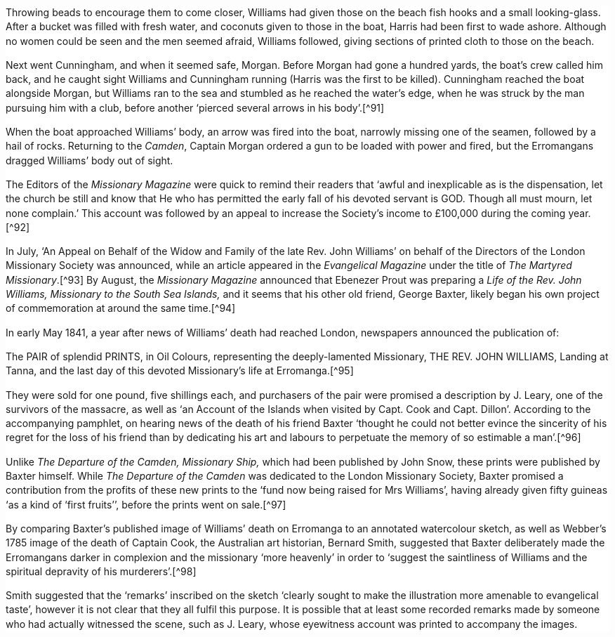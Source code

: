 Throwing beads to encourage them to come closer, Williams had given those on the beach fish hooks and a small looking-glass. After a bucket was filled with fresh water, and coconuts given to those in the boat, Harris had been first to wade ashore. Although no women could be seen and the men seemed afraid, Williams followed, giving sections of printed cloth to those on the beach.

Next went Cunningham, and when it seemed safe, Morgan. Before Morgan had gone a hundred yards, the boat’s crew called him back, and he caught sight Williams and Cunningham running (Harris was the first to be killed). Cunningham reached the boat alongside Morgan, but Williams ran to the sea and stumbled as he reached the water’s edge, when he was struck by the man pursuing him with a club, before another ‘pierced several arrows in his body’.[^⁠91]

When the boat approached Williams’ body, an arrow was fired into the boat, narrowly missing one of the seamen, followed by a hail of rocks. Returning to the _Camden_, Captain Morgan ordered a gun to be loaded with power and fired, but the Erromangans dragged Williams’ body out of sight.

The Editors of the _Missionary Magazine_ were quick to remind their readers that ‘awful and inexplicable as is the dispensation, let the church be still and know that He who has permitted the early fall of his devoted servant is GOD. Though all must mourn, let none complain.’ This account was followed by an appeal to increase the Society’s income to £100,000 during the coming year.[^⁠92]

In July, ‘An Appeal on Behalf of the Widow and Family of the late Rev. John Williams’ on behalf of the Directors of the London Missionary Society was announced, while an article appeared in the _Evangelical Magazine_ under the title of _The Martyred Missionary_.[^⁠93] By August, the _Missionary Magazine_ announced that Ebenezer Prout was preparing a _Life of the Rev. John Williams, Missionary to the South Sea Islands,_ and it seems that his other old friend, George Baxter, likely began his own project of commemoration at around the same time.[^⁠94]

In early May 1841, a year after news of Williams’ death had reached London, newspapers announced the publication of:

The PAIR of splendid PRINTS, in Oil Colours, representing the deeply-lamented Missionary, THE REV. JOHN WILLIAMS, Landing at Tanna, and the last day of this devoted Missionary’s life at Erromanga.[^⁠95]

They were sold for one pound, five shillings each, and purchasers of the pair were promised a description by J. Leary, one of the survivors of the massacre, as well as ‘an Account of the Islands when visited by Capt. Cook and Capt. Dillon’. According to the accompanying pamphlet, on hearing news of the death of his friend Baxter ‘thought he could not better evince the sincerity of his regret for the loss of his friend than by dedicating his art and labours to perpetuate the memory of so estimable a man’.[^⁠96]

Unlike _The Departure of the Camden, Missionary Ship,_ which had been published by John Snow, these prints were published by Baxter himself. While _The Departure of the Camden_ was dedicated to the London Missionary Society, Baxter promised a contribution from the profits of these new prints to the ‘fund now being raised for Mrs Williams’, having already given fifty guineas ‘as a kind of ‘first fruits’’, before the prints went on sale.[^⁠97]

By comparing Baxter’s published image of Williams’ death on Erromanga to an annotated watercolour sketch, as well as Webber’s 1785 image of the death of Captain Cook, the Australian art historian, Bernard Smith, suggested that Baxter deliberately made the Erromangans darker in complexion and the missionary ‘more heavenly’ in order to ‘suggest the saintliness of Williams and the spiritual depravity of his murderers’.[^⁠98]

Smith suggested that the ‘remarks’ inscribed on the sketch ‘clearly sought to make the illustration more amenable to evangelical taste’, however it is not clear that they all fulfil this purpose. It is possible that at least some recorded remarks made by someone who had actually witnessed the scene, such as J. Leary, whose eyewitness account was printed to accompany the images.


[^1]: (1838) Departure of the Missionary Ship Camden for the South Seas, _Missionary Magazine and Chronicle for May 1838,_ p.247: <https://books.google.co.uk/books?id=5PUDAAAAQAAJ&newbks=1&newbks_redir=0&dq=evangelical%20magazine%20and%20missionary%20chronicle&pg=RA1-PA247#v=onepage&q&f=false> ; Rev. J. Campbell (1838) Narrative of the Excursion to the Missionary Ship, and subsequent events. In,_The Missionary’s Farewell; Valedictory Services of the Rev. John Williams, Previous to his Departure for the South Seas,_ p.107: <https://books.google.co.uk/books?id=1PtiAAAAcAAJ&newbks=1&newbks_redir=0&dq=williams%20missionary%20enterprises&pg=PA107#v=onepage&q&f=false>
[^2]: Prout, Ebenezer (1843) _Memoirs of the Life of the Rev. John Williams, Missionary to Polynesia,_ London: John Snow, p. 507: <https://books.google.co.uk/books?id=mMINAAAAQAAJ&pg=PA507#v=onepage&q&f=false>
[^3]: Lewis, C. T. C. (1908). _George Baxter (Colour Printer) – His Life and Work – A Manual for Collectors._ London, Sampson Low, p. 16: <https://babel.hathitrust.org/cgi/pt?id=yale.39002085230085&seq=48&q1=Camden>
[^4]: Rev. J. Campbell (1838) Narrative of the Excursion to the Missionary Ship, and subsequent events. In,_The Missionary’s Farewell; Valedictory Services of the Rev. John Williams, Previous to his Departure for the South Seas,_ p.120: <https://books.google.co.uk/books?id=1PtiAAAAcAAJ&newbks=1&newbks_redir=0&pg=PA121#v=onepage&q&f=false>
[^5]: Genesis 28: 19; Intriguingly, the letters on the flag appear are reversed, compared to the earlier image, perhaps because it had been pointed out that this was more correct with the wind in that direction.
[^6]: Born in London, Williams’ ancestors came from Wales, where there were many auxiliaries supporting the LMS; (1838) Acknowledgements. _Missionary Magazine and Chronicle for May 1838,_ p. 257; <https://books.google.co.uk/books?id=5PUDAAAAQAAJ&newbks=1&newbks_redir=0&dq=evangelical%20magazine%20and%20missionary%20chronicle&pg=RA1-PA257#v=onepage&q&f=false>
[^7]: Prout, Ebenezer (1843) _Memoirs of the Life of the Rev. John Williams, Missionary to Polynesia,_ London: John Snow, p. 475: <https://books.google.co.uk/books?id=mMINAAAAQAAJ&pg=PA475#v=onepage&q&f=false>. At the end of the previous page (474), Prout suggested that “It may be added that, although the Missionary Enterprises had been preceded by Ellis’s Researches, Tyerman and Bennet’s Journal, and other similar productions, and cannot therefore claim the character of an original conception, its success revived and increased the public interest in the important class of productions to which it belong, and exerted no feeble influence in daring other honoured labourers to employ their pen with the same important design.”
[^8]: (1838) Farewell to Viriamu. Printed for Gratuitous Distribution on April 11, 1838, p.2: <https://books.google.co.uk/books?id=84j2LGhZmKQC&newbks=1&newbks_redir=0&dq=the%20missionary’s%20farewell&pg=PP8#v=onepage&q&f=false>
[^9]: (1838) Departure of the Missionary Ship Camden for the South Seas, _Missionary Magazine and Chronicle for May 1838,_ p.249: <https://books.google.co.uk/books?id=5PUDAAAAQAAJ&newbks=1&newbks_redir=0&dq=evangelical%20magazine%20and%20missionary%20chronicle&pg=RA1-PA249#v=onepage&q&f=false>
[^10]: Rev. J. Campbell (1838) Narrative of the Excursion to the Missionary Ship, and subsequent events. In,_The Missionary’s Farewell; Valedictory Services of the Rev. John Williams, Previous to his Departure for the South Seas,_ p.123: <https://books.google.co.uk/books?id=1PtiAAAAcAAJ&newbks=1&newbks_redir=0&pg=PA123#v=onepage&q&f=false>
[^11]: Eg. Endpages in Rowton, Nathaniel (1842) _Theodora. A Treatise on Divine Praise._ London: John Snow, p. 229: <https://books.google.co.uk/books?id=xWViAAAAcAAJ&newbks=1&newbks_redir=0&dq=%22A%20splendid%20coloured%20print%2C%20representing%20the%20Departure%20of%20the%20Camden%20Missionary%20Ship%22&pg=PT6#v=onepage&q&f=false>
[^12]: Baxter presumably witnessed and sketched the scene from the City of Canterbury.
[^13]: As far back as 30 September 1823, Williams famously declared “I cannot content myself to a single reef, and if means are not afforded, a continent to me would be infinitely preferable, for there if you cannot ride you can walk, but to these isolated islands a ship must carry you.’ Prout, Ebenezer (1843) _Memoirs of the Life of the Rev. John Williams, Missionary to Polynesia,_ London: John Snow, p. 189: <https://books.google.co.uk/books?id=mMINAAAAQAAJ&pg=PA189#v=onepage&q&f=false>
[^14]: Charles Pitman worried that Rarotongans might ‘feel a disgust against the Gospel’ on account of the amount of work they were being asked to undertake, but Williams persisted. See: Dixon, Rod (2022) Who really built Rev John Williams’ Rarotongan ship? _Cook Islands News_, Saturday 27 August 2022: <https://www.cookislandsnews.com/internal/features/who-really-built-rev-john-williams-rarotongan-ship/>
[^15]: Prout, Ebenezer (1843) _Memoirs of the Life of the Rev. John Williams, Missionary to Polynesia,_ London: John Snow, p. 255: <https://books.google.co.uk/books?id=mMINAAAAQAAJ&pg=PA255#v=onepage&q&f=false>
[^16]: Prout, Ebenezer (1843) _Memoirs of the Life of the Rev. John Williams, Missionary to Polynesia,_ London: John Snow, p. 256: <https://books.google.co.uk/books?id=mMINAAAAQAAJ&pg=PA256#v=onepage&q&f=false>
[^17]: When confronted by a British naval officer who expressed doubts about his account of the Messenger of the Peace’s construction, Williams referred him to another naval captain who could confirm its details, having encountered the vessel; Prout, Ebenezer (1843) _Memoirs of the Life of the Rev. John Williams, Missionary to Polynesia,_ London: John Snow, p. 256: <https://books.google.co.uk/books?id=mMINAAAAQAAJ&pg=PA256#v=onepage&q&f=false>
[^18]: Williams, J. (1837). A narrative of missionary enterprises in the South Sea Islands; : with remarks upon the natural history of the islands, origin, languages, traditions, and usages of the inhabitants. London, Published for the author by J. Snow, p. 151: <https://books.google.co.uk/books?id=5sEQAAAAIAAJ&pg=PA151#v=onepage&q&f=false>
[^19]: Williams, J. (1837). A narrative of missionary enterprises in the South Sea Islands; : with remarks upon the natural history of the islands, origin, languages, traditions, and usages of the inhabitants. London, Published for the author by J. Snow, p. 153: <https://books.google.co.uk/books?id=5sEQAAAAIAAJ&pg=PA153#v=onepage&q&f=false>
[^20]: Williams, J. (1837). A narrative of missionary enterprises in the South Sea Islands; : with remarks upon the natural history of the islands, origin, languages, traditions, and usages of the inhabitants. London, Published for the author by J. Snow, p. 170: <https://books.google.co.uk/books?id=5sEQAAAAIAAJ&pg=PA170#v=onepage&q&f=false>
[^21]: Mathews, Basil (1915) _John Williams, The Ship Builder_ (Oxford: Humphrey Milford).
[^22]: Williams, J. (1837). A narrative of missionary enterprises in the South Sea Islands; : with remarks upon the natural history of the islands, origin, languages, traditions, and usages of the inhabitants. London, Published for the author by J. Snow, p. 222: <https://books.google.co.uk/books?id=5sEQAAAAIAAJ&pg=PA222#v=onepage&q&f=false>
[^23]: Such connections were key to providing supporters with a sense of involvement in missionary activity, and no doubt link to the importance of textile within female networks (See – Chapter 14); Williams, J. (1837). A narrative of missionary enterprises in the South Sea Islands; : with remarks upon the natural history of the islands, origin, languages, traditions, and usages of the inhabitants. London, Published for the author by J. Snow, p. 292: <https://books.google.co.uk/books?id=5sEQAAAAIAAJ&pg=PA292#v=onepage&q&f=false>
[^24]: The same man was unimpressed by gifts of an axe, a knife, a mirror and pair of scissors, but happily returned to shore with a large mother-of-pearl shell; Williams, J. (1837). A narrative of missionary enterprises in the South Sea Islands; : with remarks upon the natural history of the islands, origin, languages, traditions, and usages of the inhabitants. London, Published for the author by J. Snow, p. 296: <https://books.google.co.uk/books?id=5sEQAAAAIAAJ&pg=PA296#v=onepage&q&f=false>
[^25]: Williams couldn’t help commenting on what he saw as the peculiarity of Wesleyan practices, including making converts take English Christian names at baptism.
[^26]: Williams, J. (1837). A narrative of missionary enterprises in the South Sea Islands; : with remarks upon the natural history of the islands, origin, languages, traditions, and usages of the inhabitants. London, Published for the author by J. Snow, p. 320-321: <https://books.google.co.uk/books?id=5sEQAAAAIAAJ&pg=PA320#v=onepage&q&f=false>
[^27]: Williams, J. (1837). A narrative of missionary enterprises in the South Sea Islands; : with remarks upon the natural history of the islands, origin, languages, traditions, and usages of the inhabitants. London, Published for the author by J. Snow, p. 343: <https://books.google.co.uk/books?id=5sEQAAAAIAAJ&pg=PA343#v=onepage&q&f=false>
[^28]: Williams, J. (1837). A narrative of missionary enterprises in the South Sea Islands; : with remarks upon the natural history of the islands, origin, languages, traditions, and usages of the inhabitants. London, Published for the author by J. Snow, p. 405: <https://books.google.co.uk/books?id=5sEQAAAAIAAJ&pg=PA405#v=onepage&q&f=false>
[^29]: Williams, J. (1837). A narrative of missionary enterprises in the South Sea Islands; : with remarks upon the natural history of the islands, origin, languages, traditions, and usages of the inhabitants. London, Published for the author by J. Snow, p. 418: <https://books.google.co.uk/books?id=5sEQAAAAIAAJ&pg=PA418#v=onepage&q&f=false>
[^30]: Williams, J. (1837). A narrative of missionary enterprises in the South Sea Islands; : with remarks upon the natural history of the islands, origin, languages, traditions, and usages of the inhabitants. London, Published for the author by J. Snow, p. 438-438: <https://books.google.co.uk/books?id=5sEQAAAAIAAJ&pg=PA438#v=onepage&q&f=false>
[^31]: It has unfortunately been impossible to identify and locate ‘Papo’.
[^32]: Williams, J. (1837). A narrative of missionary enterprises in the South Sea Islands; : with remarks upon the natural history of the islands, origin, languages, traditions, and usages of the inhabitants. London, Published for the author by J. Snow, p.436: <https://books.google.co.uk/books?id=5sEQAAAAIAAJ&pg=PA436#v=onepage&q&f=false>
[^33]: Williams, J. (1837). A narrative of missionary enterprises in the South Sea Islands; : with remarks upon the natural history of the islands, origin, languages, traditions, and usages of the inhabitants. London, Published for the author by J. Snow, p.438: <https://books.google.co.uk/books?id=5sEQAAAAIAAJ&pg=PA438#v=onepage&q&f=false>
[^34]: (1833) Return of Missionaries, _Evangelical Magazine and Missionary Chronicle for September 1833,_ p. 422; <https://books.google.co.uk/books?id=8tFGAQAAMAAJ&newbks=1&newbks_redir=0&dq=missionary%20chronicle&pg=PA422#v=onepage&q&f=false>
[^35]: (1834) Annual Public Meeting, _Evangelical Magazine and Missionary Chronicle for June 1834,_ p. 251: <https://books.google.co.uk/books?id=\_scoAAAAYAAJ&newbks=1&newbks_redir=0&dq=missionary%20chronicle&pg=PA251#v=onepage&q&f=false>
[^36]: (1834) East Lancashire Auxiliary Missionary Anniversary Held at Manchester, _Evangelical Magazine and Missionary Chronicle for July 1834:_ <https://books.google.co.uk/books?id=\_scoAAAAYAAJ&newbks=1&newbks_redir=0&dq=missionary%20chronicle&pg=PA300#v=onepage&q&f=false>
[^37]: Prout, Ebenezer (1843) _Memoirs of the Life of the Rev. John Williams, Missionary to Polynesia,_ London: John Snow, p. 411-412: <https://books.google.co.uk/books?id=mMINAAAAQAAJ&pg=PA411#v=onepage&q&f=false>
[^38]: Samson, Jane (2017) _Race and Redemption: British Missionaries Encounter Pacific Peoples,_ Grand Rapids: Wm. B. Eerdmans Publishing Co.
[^39]: Prout, Ebenezer (1843) _Memoirs of the Life of the Rev. John Williams, Missionary to Polynesia,_ London: John Snow, p..419: <https://books.google.co.uk/books?id=mMINAAAAQAAJ&pg=PA419#v=onepage&q&f=false>
[^40]: (1835) South Seas, _Evangelical Magazine and Missionary Chronicle for April 1835, p.167:_ <https://books.google.co.uk/books?id=bsgoAAAAYAAJ&newbks=1&newbks_redir=0&dq=missionary%20chronicle&pg=PA167#v=onepage&q&f=false>
[^41]: (1835) South Seas, _Evangelical Magazine and Missionary Chronicle for April 1835, p.168:_ <https://books.google.co.uk/books?id=bsgoAAAAYAAJ&newbks=1&newbks_redir=0&dq=missionary%20chronicle&pg=PA168#v=onepage&q&f=false>
[^42]: Missionaries at Tahiti had introduced Temperance Societies, and Aimata Pomare IV, the daughter of Pomare II who became Queen of Tahiti in 1827, was said to be passing laws to prohibit the importation of spirits. Williams noted that a number of small vessels (20-35 tons) had been built by islanders to collect pearl shell, while others made rope to sell to visiting ships – although he blamed these ships for preferring to trade in ‘rum, or filthy stiff called by that name’;  (1835) South Seas, _Evangelical Magazine and Missionary Chronicle for April 1835, p.167:_ <https://books.google.co.uk/books?id=bsgoAAAAYAAJ&newbks=1&newbks_redir=0&dq=missionary%20chronicle&pg=PA167#v=onepage&q&f=false>
[^43]: (1835) Annual Public Meeting, _Evangelical Magazine and Missionary Chronicle for June 1835, p.260-262;_ <https://books.google.co.uk/books?id=bsgoAAAAYAAJ&newbks=1&newbks_redir=0&dq=missionary%20chronicle&pg=PA260#v=onepage&q&f=false>
[^44]: (1835) Annual Public Meeting, _Evangelical Magazine and Missionary Chronicle for June 1835, p.261;_ <https://books.google.co.uk/books?id=bsgoAAAAYAAJ&newbks=1&newbks_redir=0&dq=missionary%20chronicle&pg=PA261#v=onepage&q&f=false>
[^45]: (1835) Annual Public Meeting, _Evangelical Magazine and Missionary Chronicle for June 1835, p.262:_ <https://books.google.co.uk/books?id=bsgoAAAAYAAJ&newbks=1&newbks_redir=0&dq=missionary%20chronicle&pg=PA262#v=onepage&q&f=false>
[^46]: (1835) Opening of the New Mission House, Blomfield Street, Finsbury, _Evangelical Magazine and Missionary Chronicle for November 1835, p.481;_ <https://books.google.co.uk/books?id=bsgoAAAAYAAJ&newbks=1&newbks_redir=0&dq=missionary%20chronicle&pg=PA481#v=onepage&q&f=false>
[^47]: (1835) New Building of the Use of the London Missionary Society, _Missionary Chronicle for April 1835, p.161;_ <https://books.google.co.uk/books?id=bsgoAAAAYAAJ&newbks=1&newbks_redir=0&dq=missionary%20chronicle&pg=PA161#v=onepage&q&f=false>
[^48]: (1835) Elevation of the New London Missionary House, _Missionary Chronicle for December 1835, opposite p. 485; <https://books.google.co.uk/books?id=bsgoAAAAYAAJ&newbks=1&newbks_redir=0&dq=missionary%20chronicle&pg=PA484-IA2#v=onepage&q&f=false>_
[^49]: (1835) New Building of the Use of the London Missionary Society, _Missionary Chronicle for April 1835, p.161;_ <https://books.google.co.uk/books?id=bsgoAAAAYAAJ&newbks=1&newbks_redir=0&dq=missionary%20chronicle&pg=PA161#v=onepage&q&f=false>
[^50]: Campbell, John (1843) _The Farwell Services of Robert Moffat in Edinburgh, Manchester, and London,_ London: John Snow, p. 134:  <https://books.google.co.uk/books?id=ilJiAAAAcAAJ&vq=museum&pg=PA134#v=onepage&q&f=false> ; (1878) The London Mission House, _Chronicle of the London Missionary Society_ for January 1878 p.50; <https://books.google.co.uk/books?id=JCsEAAAAQAAJ&newbks=1&newbks_redir=0&dq=Evangelical%20Magazine%20January%201878&pg=PA50#v=onepage&q&f=false>
[^51]: Prout, Ebenezer (1843) _Memoirs of the Life of the Rev. John Williams, Missionary to Polynesia,_ London: John Snow, p. 411-479-480: <https://books.google.co.uk/books?id=mMINAAAAQAAJ&pg=PA479#v=onepage&q&f=false>
[^52]: (1836) Rev.d John Williams, _Evangelical Magazine and Missionary Chronicle for May 1836,_ opposite p. 177: <https://books.google.co.uk/books?id=8NBGAQAAMAAJ&newbks=1&newbks_redir=0&dq=evangelical%20magazine%20and%20missionary%20chronicle&pg=PA176-IA2#v=onepage&q&f=false>
[^53]: (1836) Annual Public Meeting, _Evangelical Magazine and Missionary Chronicle for June 1835, p.265:_ <https://books.google.co.uk/books?id=8NBGAQAAMAAJ&newbks=1&newbks_redir=0&dq=evangelical%20magazine%20and%20missionary%20chronicle&pg=PA265#v=onepage&q&f=false>
[^54]: (1836) Annual Public Meeting, _Evangelical Magazine and Missionary Chronicle for June 1835, p.268:_ <https://books.google.co.uk/books?id=8NBGAQAAMAAJ&newbks=1&newbks_redir=0&dq=evangelical%20magazine%20and%20missionary%20chronicle&pg=PA268#v=onepage&q&f=false>
[^55]: Elbourne, E. (2002). Blood ground : colonialism, missions, and the contest for Christianity in the Cape Colony and Britain, 1799-1853. Montreal, McGill-Queen’s University Press; Levine, R. S. (2011). A Living Man from Africa: Jan Tzatzoe, Xhose Chief, Missionary, and the Making of Ninteenth-Century South Africa, Yale University Press.
[^56]: Keegan, T. (2016). Dr Philip’s Empire: One Man’s Struggle for Justice in Nineteenth-Century South Africa. Cape Town, Zebra Press.
[^57]: (1836) _Report from the Select Committee on Aborigines (British Settlements;) together with the Minutes of Evidence, Appendix and Index._ Ordered by the House of Commons, to be Printed, 5 August 1836, p.ii: <https://wellcomecollection.org/works/kbfbmq5m/items?canvas=10>
[^58]: (1836) Special General Meeting of the London Missionary Society, _Evangelical Magazine and Missionary Chronicle for September 1835, p.420:_ <https://books.google.co.uk/books?id=8NBGAQAAMAAJ&newbks=1&newbks_redir=0&dq=evangelical%20magazine%20and%20missionary%20chronicle&pg=PA420#v=onepage&q&f=false>
[^59]: (1836) Special General Meeting of the London Missionary Society, _Evangelical Magazine and Missionary Chronicle for September 1835, p. 422: <https://books.google.co.uk/books?id=8NBGAQAAMAAJ&newbks=1&newbks_redir=0&dq=evangelical%20magazine%20and%20missionary%20chronicle&pg=PA422#v=onepage&q&f=false>_
[^60]: (1836) Special General Meeting of the London Missionary Society, _Evangelical Magazine and Missionary Chronicle for September 1835, p. 423:_ <https://books.google.co.uk/books?id=8NBGAQAAMAAJ&newbks=1&newbks_redir=0&dq=evangelical%20magazine%20and%20missionary%20chronicle&pg=PA423#v=snippet&q=tzatzoe&f=false>
[^61]: (1836) Special General Meeting of the London Missionary Society, _Evangelical Magazine and Missionary Chronicle for September 1835, p. 424: <https://books.google.co.uk/books?id=8NBGAQAAMAAJ&newbks=1&newbks_redir=0&dq=evangelical%20magazine%20and%20missionary%20chronicle&pg=PA425#v=onepage&q&f=false>_
[^62]: (1836) Ordination of Missionaries, _Evangelical Magazine and Missionary Chronicle for December 1835, p. 589:_ <https://books.google.co.uk/books?id=8NBGAQAAMAAJ&newbks=1&newbks_redir=0&dq=evangelical%20magazine%20and%20missionary%20chronicle&pg=PA589#v=onepage&q&f=false>; In April 1838, the Missionary Magazine printed a memoir of Andries Stoffles, who died in Cape Town shortly after his return to South Africa: (1838) Brief Memoir of Andries Stoffles, _Evangelical Magazine and Missionary Chronicle for April 1838, p. 193: <https://books.google.co.uk/books?id=5PUDAAAAQAAJ&newbks=1&newbks_redir=0&dq=evangelical%20magazine%20and%20missionary%20chronicle&pg=RA1-PA193#v=onepage&q&f=false>_
[^63]: (1837) Ordination of Missionaries, _Evangelical Magazine and Missionary Chronicle for May 1837,_ opposite p. 193: <https://books.google.co.uk/books?id=zfUDAAAAQAAJ&newbks=1&newbks_redir=0&dq=evangelical%20magazine%20and%20missionary%20chronicle&pg=PA208-IA2#v=onepage&q&f=false>
[^64]: (1837) Portrait of Tzatzoe, The Caffre Chief, _Evangelical Magazine and Missionary Chronicle for June 1837,_ p. 193: <https://books.google.co.uk/books?id=zfUDAAAAQAAJ&newbks=1&newbks_redir=0&dq=evangelical%20magazine%20and%20missionary%20chronicle&pg=PA266#v=onepage&q&f=false>
[^65]: When this approach began to bear success, Williams began to send more copies of his book to other noteworthy recipients. Prout, Ebenezer (1843) _Memoirs of the Life of the Rev. John Williams, Missionary to Polynesia,_ London: John Snow, p. 438: <https://books.google.co.uk/books?id=mMINAAAAQAAJ&pg=PA458#v=onepage&q&f=false>
[^66]: (1837) Forty-third General Annual Meeting of the London Missionary Society, _Evangelical Magazine and Missionary Chronicle for June 1837, p. 293: <https://books.google.co.uk/books?id=zfUDAAAAQAAJ&newbks=1&newbks_redir=0&dq=evangelical%20magazine%20and%20missionary%20chronicle&pg=PA293#v=onepage&q&f=false>_
[^67]: (1837) Forty-third General Annual Meeting of the London Missionary Society, _Evangelical Magazine and Missionary Chronicle for June 1837, p. 295: <https://books.google.co.uk/books?id=zfUDAAAAQAAJ&newbks=1&newbks_redir=0&dq=evangelical%20magazine%20and%20missionary%20chronicle&pg=PA295#v=onepage&q&f=false>_
[^68]: Laidlaw, Z. (2004). “‘Aunt Anna’s Report’: the Buxton women and the Aborigines Select Committee, 1835–37.” The Journal of Imperial and Commonwealth History **32**(2): 1-28.
[^69]: Keegan, T. (2016). Dr Philip’s Empire: One Man’s Struggle for Justice in Nineteenth-Century South Africa. Cape Town, Zebra Press, p.219.
[^70]: (1837) _Report from the Select Committee on Aboriginal Tribes, (British Settlements.) Reprinted, with Comments, By the “Aborigines Protection Society”,_ London: Published for the Society, by William Ball: <http://nationalunitygovernment.org/pdf/2020/aboriginal-report-London-1837.pdf>
[^71]: (1838) _The First Annual Report of the Aborigines Protection Society, Presented at the Meeting in Exeter Hall, May 16th 1838._ London: W. Ball, p. 7: <https://reader.library.cornell.edu/docviewer/digital?id=may842304#page/7/mode/1up>
[^72]: Kumar, K. (2003). The making of English national identity. Cambridge, Cambridge University Press, pp. 30,34,165.
[^73]: At the 1837 election triggered by the death of King William IV in June 1837, the Whig majority was reduced to 30 seats from its height of 266 seats in the 1832 election after the great Reform Act (Chapter 13), a majority ultimately overturned in 1841.
[^74]: (1837) Valedictory Service of the London Missionary Society, _Evangelical Magazine and Missionary Chronicle for November 1837, p. 545: <https://books.google.co.uk/books?id=zfUDAAAAQAAJ&newbks=1&newbks_redir=0&dq=evangelical%20magazine%20and%20missionary%20chronicle&pg=PA545#v=onepage&q&f=false>_
[^75]: (1837) Valedictory Service of the London Missionary Society, _Evangelical Magazine and Missionary Chronicle for November 1837, p. 555: <https://books.google.co.uk/books?id=zfUDAAAAQAAJ&newbks=1&newbks_redir=0&dq=evangelical%20magazine%20and%20missionary%20chronicle&pg=PA556#v=onepage&q&f=false>_
[^76]: (1837) Valedictory Service of the London Missionary Society, _Evangelical Magazine and Missionary Chronicle for November 1837, p. 558: <https://books.google.co.uk/books?id=zfUDAAAAQAAJ&newbks=1&newbks_redir=0&dq=evangelical%20magazine%20and%20missionary%20chronicle&pg=PA558#v=onepage&q&f=false>_
[^77]: (1837) Valedictory Service of the London Missionary Society, _Evangelical Magazine and Missionary Chronicle for November 1837, p. 558: <https://books.google.co.uk/books?id=zfUDAAAAQAAJ&newbks=1&newbks_redir=0&dq=evangelical%20magazine%20and%20missionary%20chronicle&pg=PA558#v=onepage&q&f=false>_
[^78]: (1837) Valedictory Service of the London Missionary Society, _Evangelical Magazine and Missionary Chronicle for November 1837, p. 559: <https://books.google.co.uk/books?id=zfUDAAAAQAAJ&newbks=1&newbks_redir=0&dq=evangelical%20magazine%20and%20missionary%20chronicle&pg=PA559#v=onepage&q&f=false>_
[^79]: (1837) Valedictory Service of the London Missionary Society, _Evangelical Magazine and Missionary Chronicle for November 1837, p. 559-560: <https://books.google.co.uk/books?id=zfUDAAAAQAAJ&newbks=1&newbks_redir=0&dq=evangelical%20magazine%20and%20missionary%20chronicle&pg=PA559#v=onepage&q&f=false>_
[^80]: (1837) Valedictory Service of the London Missionary Society, _Evangelical Magazine and Missionary Chronicle for November 1837, p. 560: <https://books.google.co.uk/books?id=zfUDAAAAQAAJ&newbks=1&newbks_redir=0&dq=evangelical%20magazine%20and%20missionary%20chronicle&pg=PA560#v=onepage&q&f=false>_
[^81]: (1838) Embarkation of Rev. Dr Philip and Friends for South Africa, _Evangelical Magazine and Missionary Chronicle for January 1838, p. 13: <https://books.google.co.uk/books?id=5PUDAAAAQAAJ&newbks=1&newbks_redir=0&dq=evangelical%20magazine%20and%20missionary%20chronicle&pg=RA1-PA13#v=onepage&q&f=false>_
[^82]: Prout noted: No missionary work had secured for itself so wide a circulation, and few books of any description of the same size, and during the same period, had commanded so large a sale… It may be added that, although the Missionary Enterprises had been preceded by Ellis’s Researches, Tyerman and Bennet’s Journal, and other similar productions, and cannot therefore claim the character of an original conception, its success revived and increased the public interest in the important class of productions to which it belong, and exerted no feeble influence in daring other honoured labourers to employ their pen with the same important design: Prout, Ebenezer (1843) _Memoirs of the Life of the Rev. John Williams, Missionary to Polynesia,_ London: John Snow, p. 4747-475: <https://books.google.co.uk/books?id=mMINAAAAQAAJ&pg=PA474#v=onepage&q&f=false>
[^83]: Prout, Ebenezer (1843) _Memoirs of the Life of the Rev. John Williams, Missionary to Polynesia,_ London: John Snow, p. 489: <https://books.google.co.uk/books?id=mMINAAAAQAAJ&pg=PA489#v=onepage&q&f=false>
[^84]: (1838) The Ship Camden, _Evangelical Magazine and Missionary Chronicle for September 1838, p. 466: <https://books.google.co.uk/books?id=5PUDAAAAQAAJ&newbks=1&newbks_redir=0&dq=evangelical%20magazine%20and%20missionary%20chronicle&pg=RA1-PA466#v=onepage&q&f=false>_
[^85]: (1838) The Missionary Ship Camden, _Evangelical Magazine and Missionary Chronicle for December 1838, p. 631: <https://books.google.co.uk/books?id=5PUDAAAAQAAJ&newbks=1&newbks_redir=0&dq=evangelical%20magazine%20and%20missionary%20chronicle&pg=RA1-PA631#v=onepage&q&f=false>_
[^86]: (1839) Rev. John Williams.— Arrival of the Missionary Ship Camden at Sydney, _Evangelical Magazine and Missionary Chronicle for April 1839, p. 204: <https://books.google.co.uk/books?id=CPYDAAAAQAAJ&newbks=1&newbks_redir=0&dq=evangelical%20magazine%20and%20missionary%20chronicle&pg=PA204#v=onepage&q&f=false>_
[^87]: (1840) Missionary Ship Camden,—Rev. John Williams., _Evangelical Magazine and Missionary Chronicle for January 1840, p. 39: <https://books.google.co.uk/books?id=yNBGAQAAMAAJ&newbks=1&newbks_redir=0&dq=evangelical%20magazine%20and%20missionary%20chronicle&pg=PA39#v=onepage&q&f=false>_
[^88]: (1840) Mournful Death of the Rev. John Williams., _Evangelical Magazine and Missionary Chronicle for May 1840, p. 246: <https://books.google.co.uk/books?id=yNBGAQAAMAAJ&newbks=1&newbks_redir=0&dq=evangelical%20magazine%20and%20missionary%20chronicle&pg=PA246#v=onepage&q&f=false>_
[^89]: (1840) Death of the Rev. John Williams., _Evangelical Magazine and Missionary Chronicle for June 1840, p. 297: <https://books.google.co.uk/books?id=yNBGAQAAMAAJ&newbks=1&newbks_redir=0&dq=evangelical%20magazine%20and%20missionary%20chronicle&pg=PA297#v=onepage&q&f=false>_
[^90]: (1840) Death of the Rev. John Williams., _Evangelical Magazine and Missionary Chronicle for June 1840, p. 297: <https://books.google.co.uk/books?id=yNBGAQAAMAAJ&newbks=1&newbks_redir=0&dq=evangelical%20magazine%20and%20missionary%20chronicle&pg=PA297#v=onepage&q&f=false>_
[^91]: (1840) Death of the Rev. John Williams., _Evangelical Magazine and Missionary Chronicle for June 1840, p. 298: <https://books.google.co.uk/books?id=yNBGAQAAMAAJ&newbks=1&newbks_redir=0&dq=evangelical%20magazine%20and%20missionary%20chronicle&pg=PA298#v=onepage&q&f=false>_
[^92]: (1840) Death of the Rev. John Williams., _Evangelical Magazine and Missionary Chronicle for June 1840, p. 298: <https://books.google.co.uk/books?id=yNBGAQAAMAAJ&newbks=1&newbks_redir=0&dq=evangelical%20magazine%20and%20missionary%20chronicle&pg=PA298#v=onepage&q&f=false>_
[^93]: (1840) An Appeal on Behalf of the Widow and Family of the Late Rev. John Williams., _Evangelical Magazine and Missionary Chronicle for July 1840, p. 343: <https://books.google.co.uk/books?id=yNBGAQAAMAAJ&newbks=1&newbks_redir=0&dq=evangelical%20magazine%20and%20missionary%20chronicle&pg=PA343#v=onepage&q&f=false> ;_ (1840) The Martyred Missionary, A passage penned after hearing of the Death of the Rev. John Williams, _Evangelical Magazine and Missionary Chronicle for July 1840, p. 332: <https://books.google.co.uk/books?id=yNBGAQAAMAAJ&newbks=1&newbks_redir=0&dq=evangelical%20magazine%20and%20missionary%20chronicle&pg=PA332#v=onepage&q&f=false>_
[^94]: Baxter also prepared the frontispiece for Prout’s book, showing Williams aboard the Camden, (1840) Preparing for Publication, _Evangelical Magazine and Missionary Chronicle for August 1840, p. 382: <https://books.google.co.uk/books?id=yNBGAQAAMAAJ&newbks=1&newbks_redir=0&dq=evangelical%20magazine%20and%20missionary%20chronicle&pg=PA382#v=onepage&q&f=false>_
[^95]: (1841) Shortly will be publicly published. _The Art-Union, A Monthly Journal of the Fine Arts._ London: No. 28 May 15 1841: <https://books.google.co.uk/books?id=w2VRAAAAYAAJ&newbks=1&newbks_redir=0&dq=the%20lamented%20missionary%20williams%20landing%20at%20Tanna%2C%20and%20massacre%20at%20Erromanga%3B%20splendidly%20printed%20in%20oil%20colours&pg=PA73#v=onepage&q&f=false>
[^96]: Lewis, C. T. C. (1908). George Baxter (Colour Printer) – His Life and Work – A Manual for Collectors. London, Sampson Low, p.100-101: <https://babel.hathitrust.org/cgi/pt?id=yale.39002085230085&seq=150&q1=Camden>
[^97]: (1841) Shortly will be publicly published. _The Art-Union, A Monthly Journal of the Fine Arts._ London: No. 28 May 15 1841: <https://books.google.co.uk/books?id=w2VRAAAAYAAJ&newbks=1&newbks_redir=0&dq=the%20lamented%20missionary%20williams%20landing%20at%20Tanna%2C%20and%20massacre%20at%20Erromanga%3B%20splendidly%20printed%20in%20oil%20colours&pg=PA73#v=onepage&q&f=false>
[^98]: Smith, B. (1960). European Vision and the South Pacific. Oxford, Clarendon Press, p.245.
[^99]: Smith, B. (1960). European Vision and the South Pacific. Oxford, Clarendon Press, p.244.
[^100]: Lewis, C. T. C. (1908). George Baxter (Colour Printer) – His Life and Work – A Manual for Collectors. London, Sampson Low, p.101: <https://babel.hathitrust.org/cgi/pt?id=yale.39002085230085&seq=151&q1=Camden>
[^101]: Lewis, C. T. C. (1908). George Baxter (Colour Printer) – His Life and Work – A Manual for Collectors. London, Sampson Low, p.101: <https://babel.hathitrust.org/cgi/pt?id=yale.39002085230085&seq=151&q1=Camden>
[^102]: As part of an attempt to promote missionary activity among the ruling classes, Williams had suggested that: It will be a blessed day for our world, when the first nobleman’s son, influenced by a spirit of piety, and constrained by the “love of Christ,” shall devote himself to go among the heathen “to turn them from darkness to light.” Williams, J. (1837). A narrative of missionary enterprises in the South Sea Islands; : with remarks upon the natural history of the islands, origin, languages, traditions, and usages of the inhabitants. London, Published for the author by J. Snow, p. 590.
[^103]: Missionary activity was supported by financial contributions, but also by donations of goods, sometimes sent to individual missionaries, or even occasionally to prominent converts.
[^104]: Mauss, M. (1990 \[1923\]:). The gift: the form and reason for exchange in archaic societies. London, Routledge, p.13.
[^105]: Lewis, C. T. C. (1908). George Baxter (Colour Printer) – His Life and Work – A Manual for Collectors. London, Sampson Low, p.100